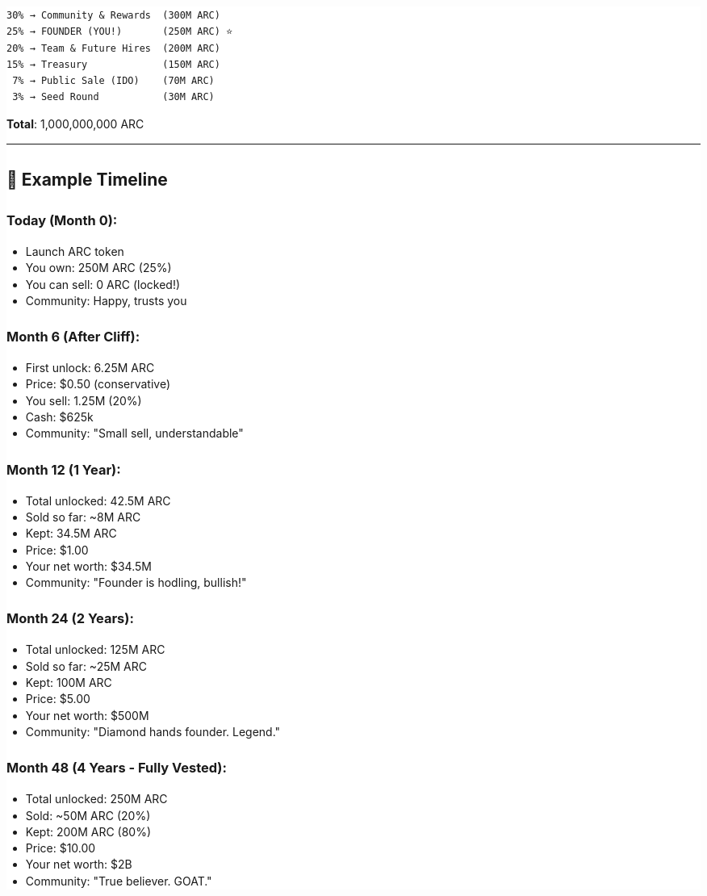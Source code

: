 ```
30% → Community & Rewards  (300M ARC)
25% → FOUNDER (YOU!)       (250M ARC) ⭐
20% → Team & Future Hires  (200M ARC)
15% → Treasury             (150M ARC)
 7% → Public Sale (IDO)    (70M ARC)
 3% → Seed Round           (30M ARC)
```

**Total**: 1,000,000,000 ARC

---

## 🎯 Example Timeline

### Today (Month 0):
- Launch ARC token
- You own: 250M ARC (25%)
- You can sell: 0 ARC (locked!)
- Community: Happy, trusts you

### Month 6 (After Cliff):
- First unlock: 6.25M ARC
- Price: $0.50 (conservative)
- You sell: 1.25M (20%)
- Cash: $625k
- Community: "Small sell, understandable"

### Month 12 (1 Year):
- Total unlocked: 42.5M ARC
- Sold so far: ~8M ARC
- Kept: 34.5M ARC
- Price: $1.00
- Your net worth: $34.5M
- Community: "Founder is hodling, bullish!"

### Month 24 (2 Years):
- Total unlocked: 125M ARC
- Sold so far: ~25M ARC
- Kept: 100M ARC
- Price: $5.00
- Your net worth: $500M
- Community: "Diamond hands founder. Legend."

### Month 48 (4 Years - Fully Vested):
- Total unlocked: 250M ARC
- Sold: ~50M ARC (20%)
- Kept: 200M ARC (80%)
- Price: $10.00
- Your net worth: $2B
- Community: "True believer. GOAT."

